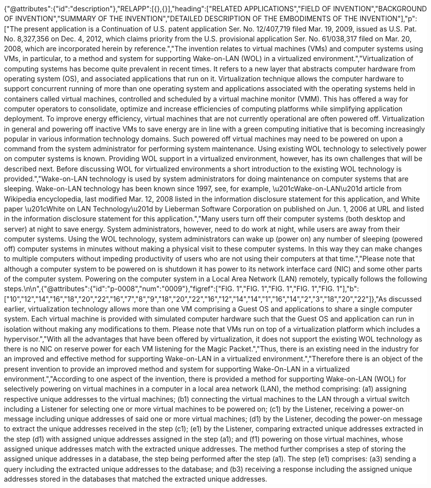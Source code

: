 {"@attributes":{"id":"description"},"RELAPP":[{},{}],"heading":["RELATED APPLICATIONS","FIELD OF INVENTION","BACKGROUND OF INVENTION","SUMMARY OF THE INVENTION","DETAILED DESCRIPTION OF THE EMBODIMENTS OF THE INVENTION"],"p":["The present application is a Continuation of U.S. patent application Ser. No. 12\/407,719 filed Mar. 19, 2009, issued as U.S. Pat. No. 8,327,356 on Dec. 4, 2012, which claims priority from the U.S. provisional application Ser. No. 61\/038,317 filed on Mar. 20, 2008, which are incorporated herein by reference.","The invention relates to virtual machines (VMs) and computer systems using VMs, in particular, to a method and system for supporting Wake-on-LAN (WOL) in a virtualized environment.","Virtualization of computing systems has become quite prevalent in recent times. It refers to a new layer that abstracts computer hardware from operating system (OS), and associated applications that run on it. Virtualization technique allows the computer hardware to support concurrent running of more than one operating system and applications associated with the operating systems held in containers called virtual machines, controlled and scheduled by a virtual machine monitor (VMM). This has offered a way for computer operators to consolidate, optimize and increase efficiencies of computing platforms while simplifying application deployment. To improve energy efficiency, virtual machines that are not currently operational are often powered off. Virtualization in general and powering off inactive VMs to save energy are in line with a green computing initiative that is becoming increasingly popular in various information technology domains. Such powered off virtual machines may need to be powered on upon a command from the system administrator for performing system maintenance. Using existing WOL technology to selectively power on computer systems is known. Providing WOL support in a virtualized environment, however, has its own challenges that will be described next. Before discussing WOL for virtualized environments a short introduction to the existing WOL technology is provided.","Wake-on-LAN technology is used by system administrators for doing maintenance on computer systems that are sleeping. Wake-on-LAN technology has been known since 1997, see, for example, \u201cWake-on-LAN\u201d article from Wikipedia encyclopedia, last modified Mar. 12, 2008 listed in the information disclosure statement for this application, and White paper \u201cWhite on LAN Technology\u201d by Lieberman Software Corporation on published on Jun. 1, 2006 at URL and listed in the information disclosure statement for this application.","Many users turn off their computer systems (both desktop and server) at night to save energy. System administrators, however, need to do work at night, while users are away from their computer systems. Using the WOL technology, system administrators can wake up (power on) any number of sleeping (powered off) computer systems in minutes without making a physical visit to these computer systems. In this way they can make changes to multiple computers without impeding productivity of users who are not using their computers at that time.","Please note that although a computer system to be powered on is shutdown it has power to its network interface card (NIC) and some other parts of the computer system. Powering on the computer system in a Local Area Network (LAN) remotely, typically follows the following steps.\n\n",{"@attributes":{"id":"p-0008","num":"0009"},"figref":["FIG. 1","FIG. 1","FIG. 1","FIG. 1","FIG. 1"],"b":["10","12","14","16","18","20","22","16","7","8","9","18","20","22","16","12","14","14","1","16","14","2","3","18","20","22"]},"As discussed earlier, virtualization technology allows more than one VM comprising a Guest OS and applications to share a single computer system. Each virtual machine is provided with simulated computer hardware such that the Guest OS and application can run in isolation without making any modifications to them. Please note that VMs run on top of a virtualization platform which includes a hypervisor.","With all the advantages that have been offered by virtualization, it does not support the existing WOL technology as there is no NIC on reserve power for each VM listening for the Magic Packet.","Thus, there is an existing need in the industry for an improved and effective method for supporting Wake-on-LAN in a virtualized environment.","Therefore there is an object of the present invention to provide an improved method and system for supporting Wake-On-LAN in a virtualized environment.","According to one aspect of the invention, there is provided a method for supporting Wake-on-LAN (WOL) for selectively powering on virtual machines in a computer in a local area network (LAN), the method comprising: (a1) assigning respective unique addresses to the virtual machines; (b1) connecting the virtual machines to the LAN through a virtual switch including a Listener for selecting one or more virtual machines to be powered on; (c1) by the Listener, receiving a power-on message including unique addresses of said one or more virtual machines; (d1) by the Listener, decoding the power-on message to extract the unique addresses received in the step (c1); (e1) by the Listener, comparing extracted unique addresses extracted in the step (d1) with assigned unique addresses assigned in the step (a1); and (f1) powering on those virtual machines, whose assigned unique addresses match with the extracted unique addresses. The method further comprises a step of storing the assigned unique addresses in a database, the step being performed after the step (a1). The step (e1) comprises: (a3) sending a query including the extracted unique addresses to the database; and (b3) receiving a response including the assigned unique addresses stored in the databases that matched the extracted unique addresses.